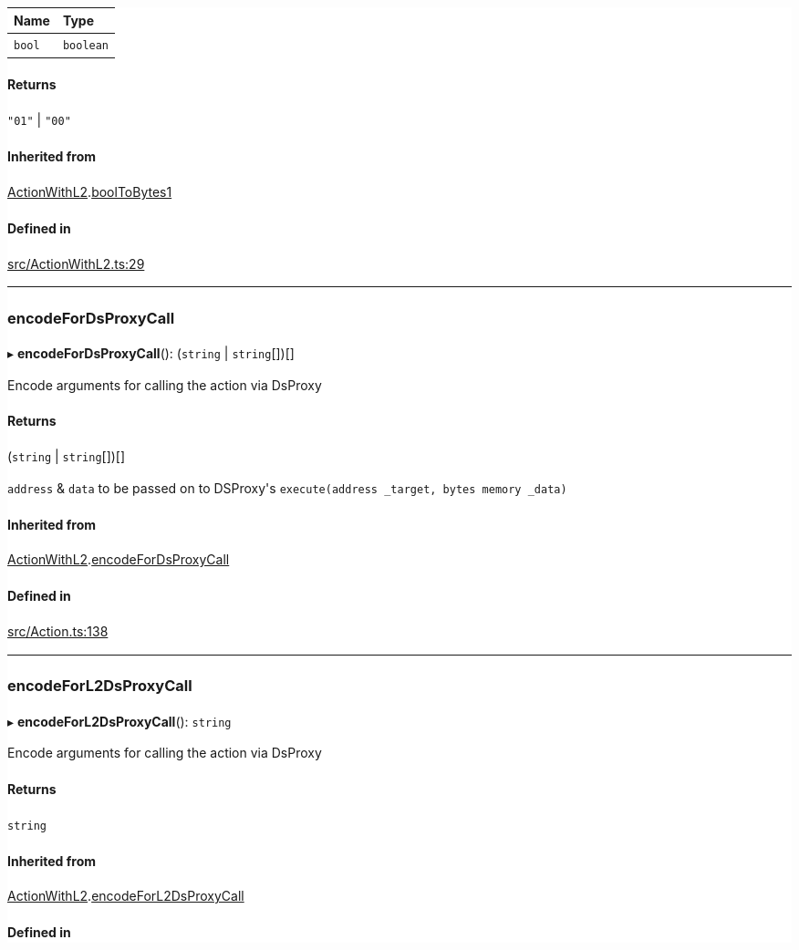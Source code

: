 | Name | Type |
| :------ | :------ |
| `bool` | `boolean` |

#### Returns

``"01"`` \| ``"00"``

#### Inherited from

[ActionWithL2](ActionWithL2.md).[boolToBytes1](ActionWithL2.md#booltobytes1)

#### Defined in

[src/ActionWithL2.ts:29](https://github.com/defisaver/defisaver-sdk/blob/4146181/src/ActionWithL2.ts#L29)

___

### encodeForDsProxyCall

▸ **encodeForDsProxyCall**(): (`string` \| `string`[])[]

Encode arguments for calling the action via DsProxy

#### Returns

(`string` \| `string`[])[]

`address` & `data` to be passed on to DSProxy's `execute(address _target, bytes memory _data)`

#### Inherited from

[ActionWithL2](ActionWithL2.md).[encodeForDsProxyCall](ActionWithL2.md#encodefordsproxycall)

#### Defined in

[src/Action.ts:138](https://github.com/defisaver/defisaver-sdk/blob/4146181/src/Action.ts#L138)

___

### encodeForL2DsProxyCall

▸ **encodeForL2DsProxyCall**(): `string`

Encode arguments for calling the action via DsProxy

#### Returns

`string`

#### Inherited from

[ActionWithL2](ActionWithL2.md).[encodeForL2DsProxyCall](ActionWithL2.md#encodeforl2dsproxycall)

#### Defined in
